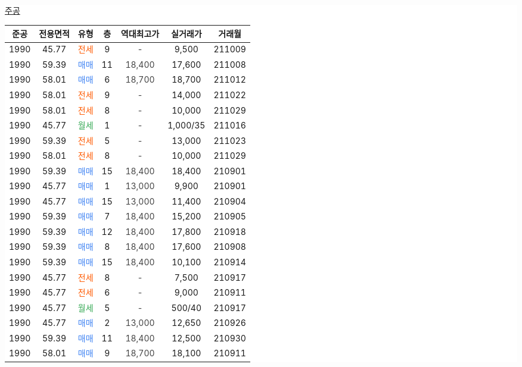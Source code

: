 
<script async src="//pagead2.googlesyndication.com/pagead/js/adsbygoogle.js"></script>

<ins class="adsbygoogle"
     style="display:block"
     data-ad-client="ca-pub-2446590836940007"
     data-ad-slot="1659523306"
     data-ad-format="auto"
     data-full-width-responsive="true"></ins>
<script>
(adsbygoogle = window.adsbygoogle || []).push({});
</script>


[주공](https://search.naver.com/search.naver?query=%EA%B4%91%EC%A3%BC%EA%B4%91%EC%97%AD%EC%8B%9C+%EB%B6%81%EA%B5%AC+%EB%AC%B8%ED%9D%A5%EB%8F%99+%EC%A3%BC%EA%B3%B5)

|준공|전용면적|유형|층|역대최고가|실거래가|거래월|
|:---:|:---:|:---:|:---:|:---:|:---:|:---:|
|1990|45.77|<span style="color:#ff5a00">전세</span>|9|<span style="color:#444444">-</span>|9,500|211009|
|1990|59.39|<span style="color:#4285f3">매매</span>|11|<span style="color:#444444">18,400</span>|17,600|211008|
|1990|58.01|<span style="color:#4285f3">매매</span>|6|<span style="color:#444444">18,700</span>|18,700|211012|
|1990|58.01|<span style="color:#ff5a00">전세</span>|9|<span style="color:#444444">-</span>|14,000|211022|
|1990|58.01|<span style="color:#ff5a00">전세</span>|8|<span style="color:#444444">-</span>|10,000|211029|
|1990|45.77|<span style="color:#34a853">월세</span>|1|<span style="color:#444444">-</span>|1,000/35|211016|
|1990|59.39|<span style="color:#ff5a00">전세</span>|5|<span style="color:#444444">-</span>|13,000|211023|
|1990|58.01|<span style="color:#ff5a00">전세</span>|8|<span style="color:#444444">-</span>|10,000|211029|
|1990|59.39|<span style="color:#4285f3">매매</span>|15|<span style="color:#444444">18,400</span>|18,400|210901|
|1990|45.77|<span style="color:#4285f3">매매</span>|1|<span style="color:#444444">13,000</span>|9,900|210901|
|1990|45.77|<span style="color:#4285f3">매매</span>|15|<span style="color:#444444">13,000</span>|11,400|210904|
|1990|59.39|<span style="color:#4285f3">매매</span>|7|<span style="color:#444444">18,400</span>|15,200|210905|
|1990|59.39|<span style="color:#4285f3">매매</span>|12|<span style="color:#444444">18,400</span>|17,800|210918|
|1990|59.39|<span style="color:#4285f3">매매</span>|8|<span style="color:#444444">18,400</span>|17,600|210908|
|1990|59.39|<span style="color:#4285f3">매매</span>|15|<span style="color:#444444">18,400</span>|10,100|210914|
|1990|45.77|<span style="color:#ff5a00">전세</span>|8|<span style="color:#444444">-</span>|7,500|210917|
|1990|45.77|<span style="color:#ff5a00">전세</span>|6|<span style="color:#444444">-</span>|9,000|210911|
|1990|45.77|<span style="color:#34a853">월세</span>|5|<span style="color:#444444">-</span>|500/40|210917|
|1990|45.77|<span style="color:#4285f3">매매</span>|2|<span style="color:#444444">13,000</span>|12,650|210926|
|1990|59.39|<span style="color:#4285f3">매매</span>|11|<span style="color:#444444">18,400</span>|12,500|210930|
|1990|58.01|<span style="color:#4285f3">매매</span>|9|<span style="color:#444444">18,700</span>|18,100|210911|
